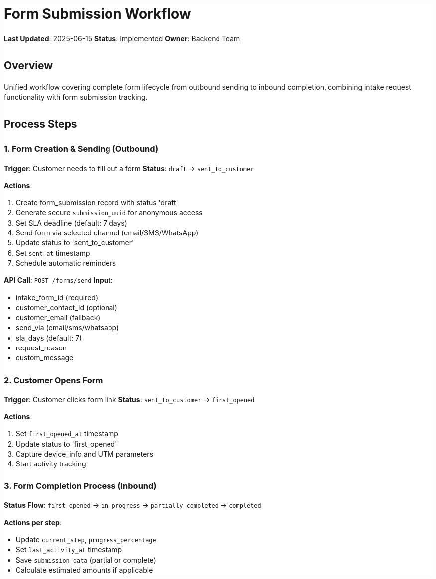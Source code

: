 # Form Submission Workflow

**Last Updated**: 2025-06-15
**Status**: Implemented
**Owner**: Backend Team

## Overview
Unified workflow covering complete form lifecycle from outbound sending to inbound completion, combining intake request functionality with form submission tracking.

## Process Steps

### 1. Form Creation & Sending (Outbound)
**Trigger**: Customer needs to fill out a form
**Status**: `draft` → `sent_to_customer`

**Actions**:
1. Create form_submission record with status 'draft'
2. Generate secure `submission_uuid` for anonymous access
3. Set SLA deadline (default: 7 days)
4. Send form via selected channel (email/SMS/WhatsApp)
5. Update status to 'sent_to_customer'
6. Set `sent_at` timestamp
7. Schedule automatic reminders

**API Call**: `POST /forms/send`
**Input**:
- intake_form_id (required)
- customer_contact_id (optional)
- customer_email (fallback)
- send_via (email/sms/whatsapp)
- sla_days (default: 7)
- request_reason
- custom_message

### 2. Customer Opens Form
**Trigger**: Customer clicks form link
**Status**: `sent_to_customer` → `first_opened`

**Actions**:
1. Set `first_opened_at` timestamp
2. Update status to 'first_opened'
3. Capture device_info and UTM parameters
4. Start activity tracking

### 3. Form Completion Process (Inbound)
**Status Flow**: `first_opened` → `in_progress` → `partially_completed` → `completed`

**Actions per step**:
- Update `current_step`, `progress_percentage`
- Set `last_activity_at` timestamp
- Save `submission_data` (partial or complete)
- Calculate estimated amounts if applicable

